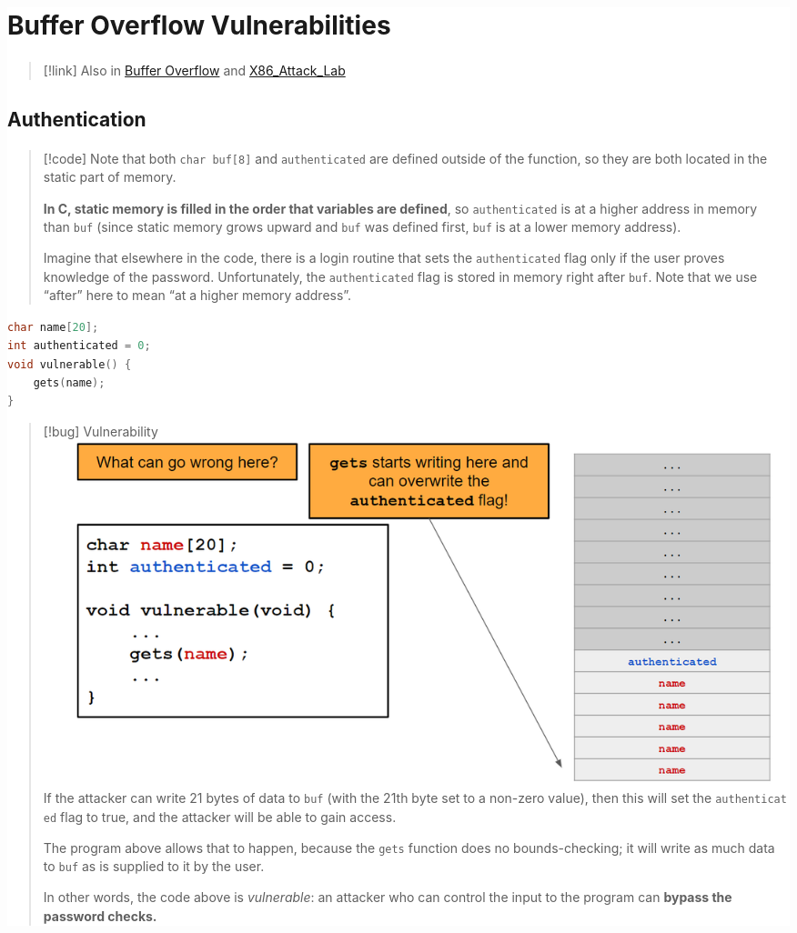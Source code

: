 # Buffer Overflow Vulnerabilities
> [!link]
> Also in [Buffer Overflow](../../../Computer_Systems/Machine_Structures/3_X86_Assembly/X86_Advanced.md#Buffer%20Overflow) and [X86_Attack_Lab](../../../Computer_Systems/Machine_Structures/13_Projects_CSAPP_Labs/3_Assembly_Programming/X86_Attack_Lab.md)


## Authentication
> [!code]
> Note that both `char buf[8]` and `authenticated` are defined outside of the function, so they are both located in the static part of memory. 
> 
> **In C, static memory is filled in the order that variables are defined**, so `authenticated` is at a higher address in memory than `buf` (since static memory grows upward and `buf` was defined first, `buf` is at a lower memory address).
> 
> Imagine that elsewhere in the code, there is a login routine that sets the `authenticated` flag only if the user proves knowledge of the password. Unfortunately, the `authenticated` flag is stored in memory right after `buf`. Note that we use “after” here to mean “at a higher memory address”.
```c
char name[20];
int authenticated = 0;
void vulnerable() {
    gets(name);
}
```
> [!bug] Vulnerability
> ![](2_Memory_Vulnerability.assets/image-20240224153332446.png)
> If the attacker can write 21 bytes of data to `buf` (with the 21th byte set to a non-zero value), then this will set the `authenticated` flag to true, and the attacker will be able to gain access.
> 
> The program above allows that to happen, because the `gets` function does no bounds-checking; it will write as much data to `buf` as is supplied to it by the user. 
> 
> In other words, the code above is _vulnerable_: an attacker who can control the input to the program can **bypass the password checks.**
